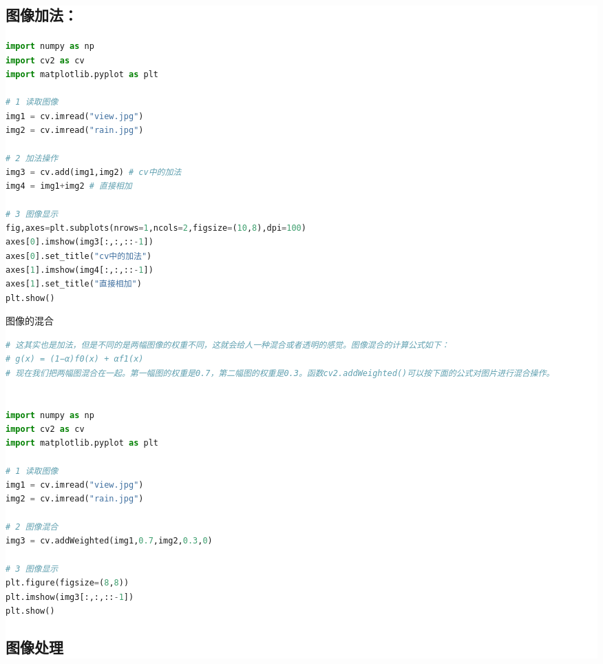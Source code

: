 
## 图像加法：
```python
import numpy as np
import cv2 as cv
import matplotlib.pyplot as plt

# 1 读取图像
img1 = cv.imread("view.jpg")
img2 = cv.imread("rain.jpg")

# 2 加法操作
img3 = cv.add(img1,img2) # cv中的加法
img4 = img1+img2 # 直接相加

# 3 图像显示
fig,axes=plt.subplots(nrows=1,ncols=2,figsize=(10,8),dpi=100)
axes[0].imshow(img3[:,:,::-1])
axes[0].set_title("cv中的加法")
axes[1].imshow(img4[:,:,::-1])
axes[1].set_title("直接相加")
plt.show()

```

图像的混合
```python
# 这其实也是加法，但是不同的是两幅图像的权重不同，这就会给人一种混合或者透明的感觉。图像混合的计算公式如下：
# g(x) = (1−α)f0(x) + αf1(x)
# 现在我们把两幅图混合在一起。第一幅图的权重是0.7，第二幅图的权重是0.3。函数cv2.addWeighted()可以按下面的公式对图片进行混合操作。


import numpy as np
import cv2 as cv
import matplotlib.pyplot as plt

# 1 读取图像
img1 = cv.imread("view.jpg")
img2 = cv.imread("rain.jpg")

# 2 图像混合
img3 = cv.addWeighted(img1,0.7,img2,0.3,0)

# 3 图像显示
plt.figure(figsize=(8,8))
plt.imshow(img3[:,:,::-1])
plt.show()

```


## 图像处理
